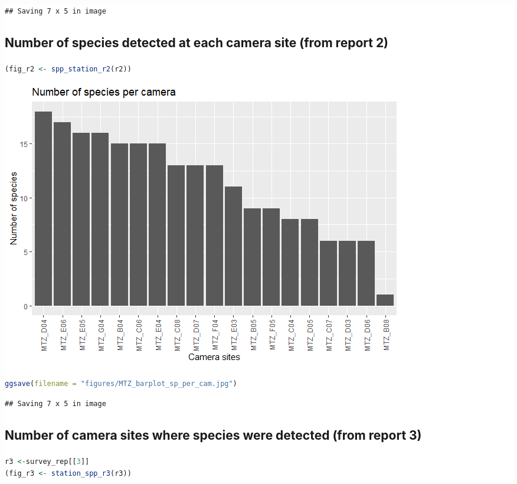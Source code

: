     ## Saving 7 x 5 in image

## Number of species detected at each camera site (from report 2)

``` r
(fig_r2 <- spp_station_r2(r2))
```

![](3a_gral_biodiv_analysis_files/figure-gfm/unnamed-chunk-24-1.png)

``` r
ggsave(filename = "figures/MTZ_barplot_sp_per_cam.jpg")
```

    ## Saving 7 x 5 in image

## Number of camera sites where species were detected (from report 3)

``` r
r3 <-survey_rep[[3]] 
(fig_r3 <- station_spp_r3(r3))
```
